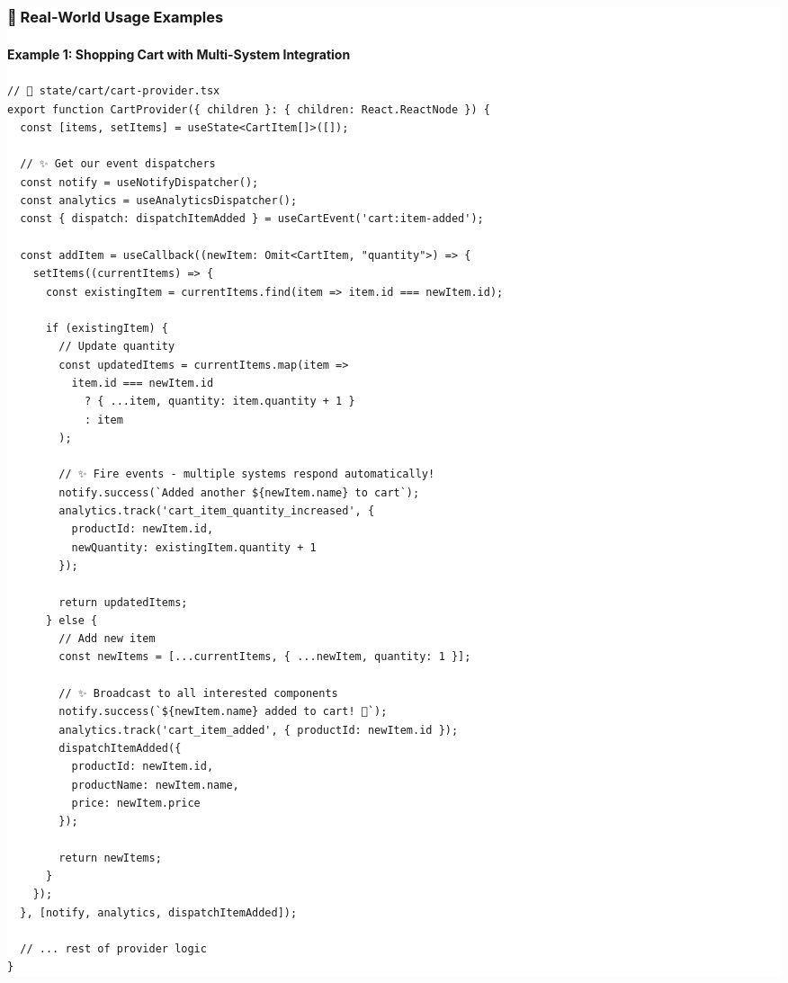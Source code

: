 ### 🚀 Real-World Usage Examples

#### **Example 1: Shopping Cart with Multi-System Integration**
```tsx
// 📁 state/cart/cart-provider.tsx
export function CartProvider({ children }: { children: React.ReactNode }) {
  const [items, setItems] = useState<CartItem[]>([]);
  
  // ✨ Get our event dispatchers
  const notify = useNotifyDispatcher();
  const analytics = useAnalyticsDispatcher();
  const { dispatch: dispatchItemAdded } = useCartEvent('cart:item-added');

  const addItem = useCallback((newItem: Omit<CartItem, "quantity">) => {
    setItems((currentItems) => {
      const existingItem = currentItems.find(item => item.id === newItem.id);
      
      if (existingItem) {
        // Update quantity
        const updatedItems = currentItems.map(item =>
          item.id === newItem.id
            ? { ...item, quantity: item.quantity + 1 }
            : item
        );
        
        // ✨ Fire events - multiple systems respond automatically!
        notify.success(`Added another ${newItem.name} to cart`);
        analytics.track('cart_item_quantity_increased', { 
          productId: newItem.id,
          newQuantity: existingItem.quantity + 1
        });
        
        return updatedItems;
      } else {
        // Add new item
        const newItems = [...currentItems, { ...newItem, quantity: 1 }];
        
        // ✨ Broadcast to all interested components
        notify.success(`${newItem.name} added to cart! 🛒`);
        analytics.track('cart_item_added', { productId: newItem.id });
        dispatchItemAdded({ 
          productId: newItem.id, 
          productName: newItem.name,
          price: newItem.price
        });
        
        return newItems;
      }
    });
  }, [notify, analytics, dispatchItemAdded]);

  // ... rest of provider logic
}
```
